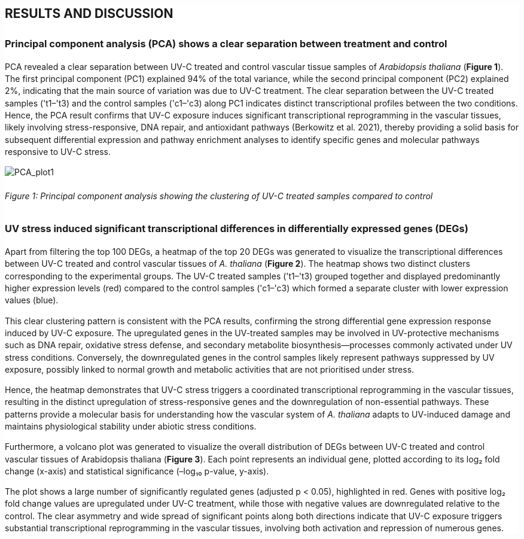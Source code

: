 ## RESULTS AND DISCUSSION
### Principal component analysis (PCA) shows a clear separation between treatment and control
PCA revealed a clear separation between UV-C treated and control vascular tissue samples of _Arabidopsis thaliana_ (**Figure 1**). The first principal component (PC1) explained 94% of the total variance, while the second principal component (PC2) explained 2%, indicating that the main source of variation was due to UV-C treatment. The clear separation between the UV-C treated samples ('t1–'t3) and the control samples ('c1–'c3) along PC1 indicates distinct transcriptional profiles between the two conditions. Hence, the PCA result confirms that UV-C exposure induces significant transcriptional reprogramming in the vascular tissues, likely involving stress-responsive, DNA repair, and antioxidant pathways (Berkowitz et al. 2021), thereby providing a solid basis for subsequent differential expression and pathway enrichment analyses to identify specific genes and molecular pathways responsive to UV-C stress.

<img width="700" height="600" alt="PCA_plot1" src="https://github.com/user-attachments/assets/43cc4392-bccc-4ff1-8898-fc6eb1322c59" />

###### Figure 1: Principal component analysis showing the clustering of UV-C treated samples compared to control

### UV stress induced significant transcriptional differences in differentially expressed genes (DEGs) 
Apart from filtering the top 100 DEGs, a heatmap of the top 20 DEGs was generated to visualize the transcriptional differences between UV-C treated and control vascular tissues of _A. thaliana_ (**Figure 2**). The heatmap shows two distinct clusters corresponding to the experimental groups. The UV-C treated samples ('t1–'t3) grouped together and displayed predominantly higher expression levels (red) compared to the control samples ('c1–'c3) which formed a separate cluster with lower expression values (blue). 

This clear clustering pattern is consistent with the PCA results, confirming the strong differential gene expression response induced by UV-C exposure. The upregulated genes in the UV-treated samples may be involved in UV-protective mechanisms such as DNA repair, oxidative stress defense, and secondary metabolite biosynthesis—processes commonly activated under UV stress conditions. Conversely, the downregulated genes in the control samples likely represent pathways suppressed by UV exposure, possibly linked to normal growth and metabolic activities that are not prioritised under stress.

Hence, the heatmap demonstrates that UV-C stress triggers a coordinated transcriptional reprogramming in the vascular tissues, resulting in the distinct upregulation of stress-responsive genes and the downregulation of non-essential pathways. These patterns provide a molecular basis for understanding how the vascular system of _A. thaliana_ adapts to UV-induced damage and maintains physiological stability under abiotic stress conditions.

Furthermore, a volcano plot was generated to visualize the overall distribution of DEGs between UV-C treated and control vascular tissues of Arabidopsis thaliana (**Figure 3**). Each point represents an individual gene, plotted according to its log₂ fold change (x-axis) and statistical significance (–log₁₀ p-value, y-axis).

The plot shows a large number of significantly regulated genes (adjusted p < 0.05), highlighted in red. Genes with positive log₂ fold change values are upregulated under UV-C treatment, while those with negative values are downregulated relative to the control. The clear asymmetry and wide spread of significant points along both directions indicate that UV-C exposure triggers substantial transcriptional reprogramming in the vascular tissues, involving both activation and repression of numerous genes.
